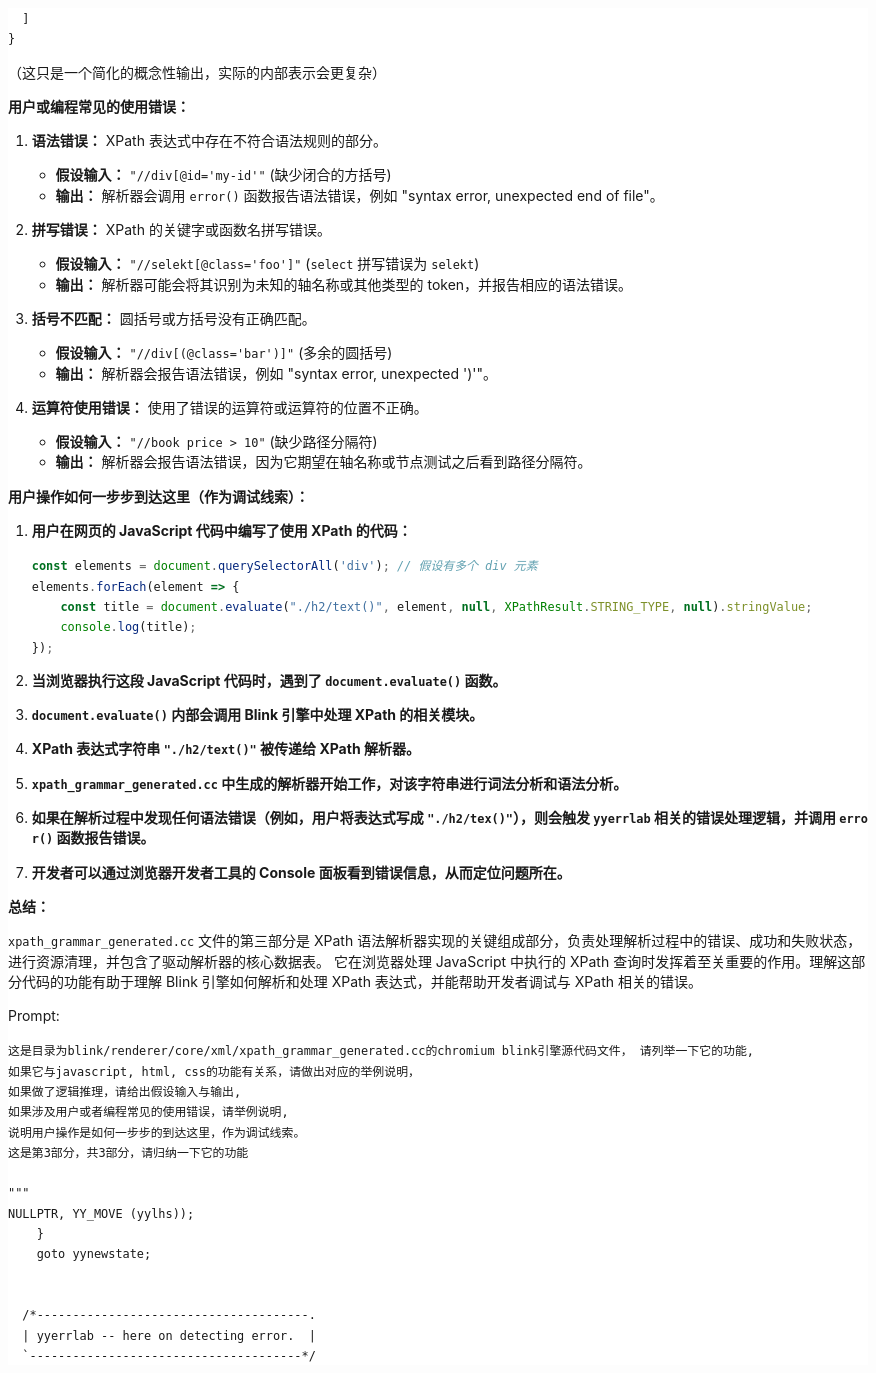 ```
  ]
}
```
（这只是一个简化的概念性输出，实际的内部表示会更复杂）

**用户或编程常见的使用错误：**

1. **语法错误：**  XPath 表达式中存在不符合语法规则的部分。
   - **假设输入：** `"//div[@id='my-id'"`  (缺少闭合的方括号)
   - **输出：**  解析器会调用 `error()` 函数报告语法错误，例如 "syntax error, unexpected end of file"。

2. **拼写错误：**  XPath 的关键字或函数名拼写错误。
   - **假设输入：** `"//selekt[@class='foo']"` (`select` 拼写错误为 `selekt`)
   - **输出：**  解析器可能会将其识别为未知的轴名称或其他类型的 token，并报告相应的语法错误。

3. **括号不匹配：**  圆括号或方括号没有正确匹配。
   - **假设输入：** `"//div[(@class='bar')]"` (多余的圆括号)
   - **输出：**  解析器会报告语法错误，例如 "syntax error, unexpected ')'"。

4. **运算符使用错误：**  使用了错误的运算符或运算符的位置不正确。
   - **假设输入：** `"//book price > 10"` (缺少路径分隔符)
   - **输出：**  解析器会报告语法错误，因为它期望在轴名称或节点测试之后看到路径分隔符。

**用户操作如何一步步到达这里（作为调试线索）：**

1. **用户在网页的 JavaScript 代码中编写了使用 XPath 的代码：**
   ```javascript
   const elements = document.querySelectorAll('div'); // 假设有多个 div 元素
   elements.forEach(element => {
       const title = document.evaluate("./h2/text()", element, null, XPathResult.STRING_TYPE, null).stringValue;
       console.log(title);
   });
   ```

2. **当浏览器执行这段 JavaScript 代码时，遇到了 `document.evaluate()` 函数。**

3. **`document.evaluate()` 内部会调用 Blink 引擎中处理 XPath 的相关模块。**

4. **XPath 表达式字符串 `"./h2/text()"` 被传递给 XPath 解析器。**

5. **`xpath_grammar_generated.cc` 中生成的解析器开始工作，对该字符串进行词法分析和语法分析。**

6. **如果在解析过程中发现任何语法错误（例如，用户将表达式写成 `"./h2/tex()"`），则会触发 `yyerrlab` 相关的错误处理逻辑，并调用 `error()` 函数报告错误。**

7. **开发者可以通过浏览器开发者工具的 Console 面板看到错误信息，从而定位问题所在。**

**总结：**

`xpath_grammar_generated.cc` 文件的第三部分是 XPath 语法解析器实现的关键组成部分，负责处理解析过程中的错误、成功和失败状态，进行资源清理，并包含了驱动解析器的核心数据表。 它在浏览器处理 JavaScript 中执行的 XPath 查询时发挥着至关重要的作用。理解这部分代码的功能有助于理解 Blink 引擎如何解析和处理 XPath 表达式，并能帮助开发者调试与 XPath 相关的错误。

Prompt: 
```
这是目录为blink/renderer/core/xml/xpath_grammar_generated.cc的chromium blink引擎源代码文件， 请列举一下它的功能, 
如果它与javascript, html, css的功能有关系，请做出对应的举例说明，
如果做了逻辑推理，请给出假设输入与输出,
如果涉及用户或者编程常见的使用错误，请举例说明,
说明用户操作是如何一步步的到达这里，作为调试线索。
这是第3部分，共3部分，请归纳一下它的功能

"""
NULLPTR, YY_MOVE (yylhs));
    }
    goto yynewstate;


  /*--------------------------------------.
  | yyerrlab -- here on detecting error.  |
  `--------------------------------------*/
```